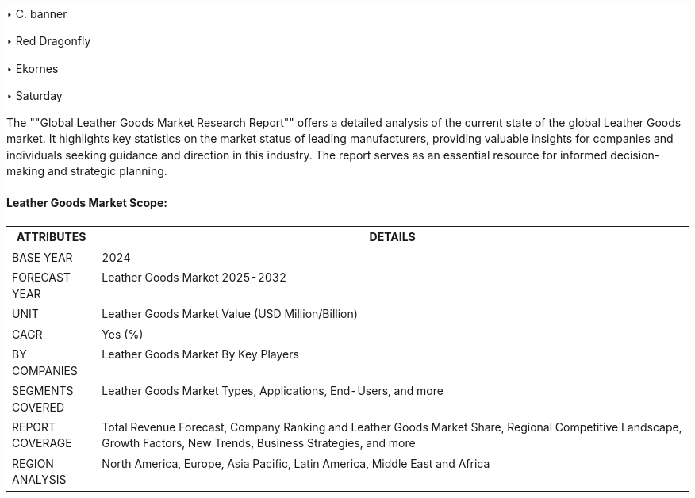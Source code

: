‣ C. banner

‣ Red Dragonfly

‣ Ekornes

‣ Saturday

The ""Global Leather Goods Market Research Report"" offers a detailed analysis of the current state of the global Leather Goods market. It highlights key statistics on the market status of leading manufacturers, providing valuable insights for companies and individuals seeking guidance and direction in this industry. The report serves as an essential resource for informed decision-making and strategic planning.

<h4>Leather Goods Market Scope:</h4>
<table>
<tr>
<th>ATTRIBUTES</th>
<th>DETAILS</th>
</tr>
<tr>
<td>BASE YEAR</td>
<td>2024</td>
</tr>
<tr>
<td>FORECAST YEAR</td>
<td>Leather Goods Market 2025-2032</td>
</tr>
<tr>
<td>UNIT</td>
<td>Leather Goods Market Value (USD Million/Billion)</td>
<tr>
<td>CAGR</td>
<td>Yes (%)</td>
</tr>
</tr>
<tr>
<td>BY COMPANIES</td>
<td>Leather Goods Market By Key Players</td>
</tr>
<tr>
<td>SEGMENTS COVERED</td>
<td>Leather Goods Market Types, Applications, End-Users, and more</td>
</tr>
<tr>
<td>REPORT COVERAGE</td>
<td>Total Revenue Forecast, Company Ranking and Leather Goods Market Share, Regional Competitive Landscape, Growth Factors, New Trends, Business Strategies, and more</td>
</tr>
<tr>
<td>REGION ANALYSIS</td>
<td>North America, Europe, Asia Pacific, Latin America, Middle East and Africa</td>
</tr>
</table>

